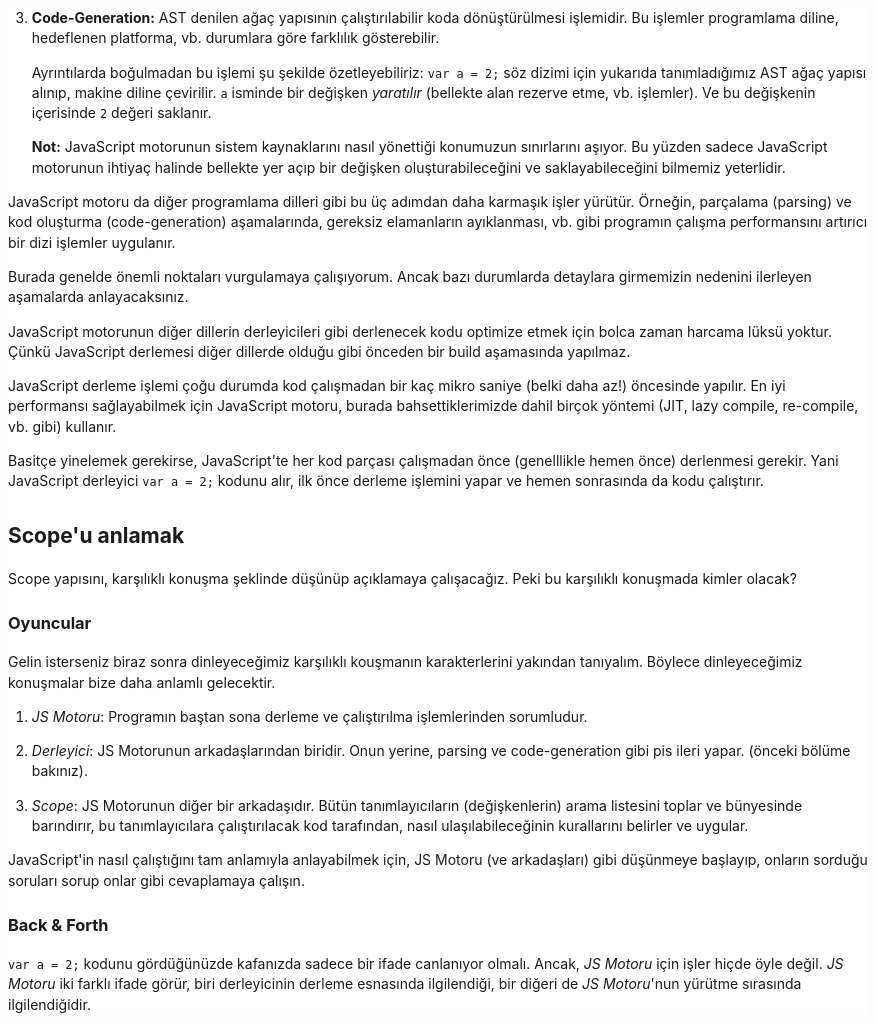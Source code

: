 3. **Code-Generation:** AST denilen ağaç yapısının çalıştırılabilir koda dönüştürülmesi işlemidir. Bu işlemler programlama diline, hedeflenen platforma, vb. durumlara göre farklılık gösterebilir.

    Ayrıntılarda boğulmadan bu işlemi şu şekilde özetleyebiliriz: `var a = 2;` söz dizimi için yukarıda tanımladığımız AST ağaç yapısı alınıp, makine diline çevirilir. `a` isminde bir değişken *yaratılır* (bellekte alan rezerve etme, vb. işlemler). Ve bu değişkenin içerisinde `2` değeri saklanır.

    **Not:** JavaScript motorunun sistem kaynaklarını nasıl yönettiği konumuzun sınırlarını aşıyor. Bu yüzden sadece JavaScript motorunun ihtiyaç halinde bellekte yer açıp bir değişken oluşturabileceğini ve saklayabileceğini bilmemiz yeterlidir.

JavaScript motoru da diğer programlama dilleri gibi bu üç adımdan daha karmaşık işler yürütür. Örneğin, parçalama (parsing) ve kod oluşturma (code-generation) aşamalarında, gereksiz elamanların ayıklanması, vb. gibi programın çalışma performansını artırıcı bir dizi işlemler uygulanır.

Burada genelde önemli noktaları vurgulamaya çalışıyorum. Ancak bazı durumlarda detaylara girmemizin nedenini ilerleyen aşamalarda anlayacaksınız.

JavaScript motorunun diğer dillerin derleyicileri gibi derlenecek kodu optimize etmek için bolca zaman harcama lüksü yoktur. Çünkü JavaScript derlemesi diğer dillerde olduğu gibi önceden bir build aşamasında yapılmaz.

JavaScript derleme işlemi çoğu durumda kod çalışmadan bir kaç mikro saniye (belki daha az!) öncesinde yapılır. En iyi performansı sağlayabilmek için JavaScript motoru, burada bahsettiklerimizde dahil birçok yöntemi (JIT, lazy compile, re-compile, vb. gibi) kullanır.

Basitçe yinelemek gerekirse, JavaScript'te her kod parçası çalışmadan önce (genelllikle hemen önce) derlenmesi gerekir. Yani JavaScript derleyici `var a = 2;` kodunu alır, ilk önce derleme işlemini yapar ve hemen sonrasında da kodu çalıştırır.

## Scope'u anlamak

Scope yapısını, karşılıklı konuşma şeklinde düşünüp açıklamaya çalışacağız. Peki bu karşılıklı konuşmada kimler olacak?

### Oyuncular

Gelin isterseniz biraz sonra dinleyeceğimiz karşılıklı kouşmanın karakterlerini yakından tanıyalım. Böylece dinleyeceğimiz konuşmalar bize daha anlamlı gelecektir.

1. *JS Motoru*: Programın baştan sona derleme ve çalıştırılma işlemlerinden sorumludur.

2. *Derleyici*: JS Motorunun arkadaşlarından biridir. Onun yerine, parsing ve code-generation gibi pis ileri yapar. (önceki bölüme bakınız).

3. *Scope*: JS Motorunun diğer bir arkadaşıdır. Bütün tanımlayıcıların (değişkenlerin) arama listesini toplar ve bünyesinde barındırır, bu tanımlayıcılara çalıştırılacak kod tarafından, nasıl ulaşılabileceğinin kurallarını belirler ve uygular.

JavaScript'in nasıl çalıştığını tam anlamıyla anlayabilmek için, JS Motoru (ve arkadaşları) gibi düşünmeye başlayıp, onların sorduğu soruları sorup onlar gibi cevaplamaya çalışın.

### Back & Forth

`var a = 2;` kodunu gördüğünüzde kafanızda sadece bir ifade canlanıyor olmalı. Ancak, *JS Motoru* için işler hiçde öyle değil. *JS Motoru* iki farklı ifade görür, biri derleyicinin derleme esnasında ilgilendiği, bir diğeri de *JS Motoru*'nun yürütme sırasında ilgilendiğidir.
